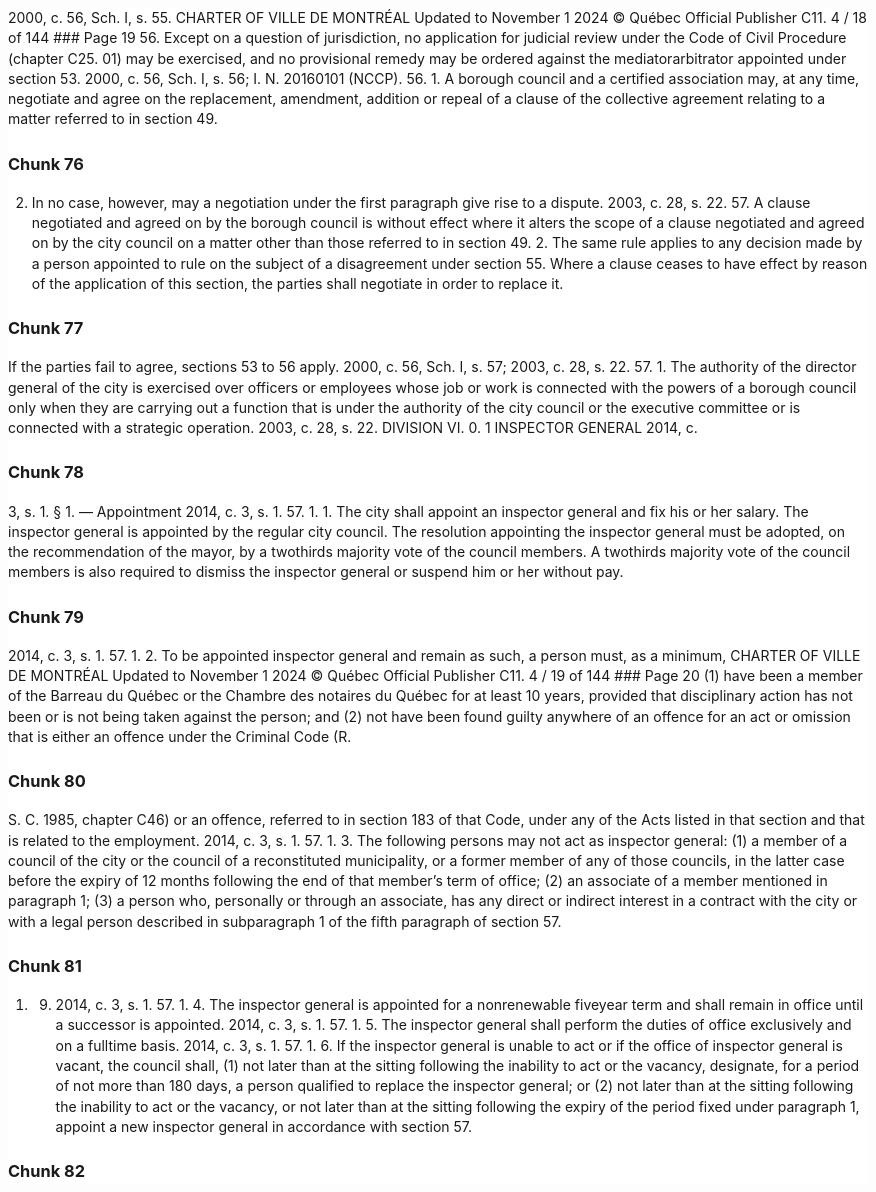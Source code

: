 2000, c. 56, Sch. I, s. 55. CHARTER OF VILLE DE MONTRÉAL Updated to November 1 2024 © Québec Official Publisher C11. 4 / 18 of 144 ### Page 19 56. Except on a question of jurisdiction, no application for judicial review under the Code of Civil Procedure (chapter C25. 01) may be exercised, and no provisional remedy may be ordered against the mediatorarbitrator appointed under section 53. 2000, c. 56, Sch. I, s. 56; I. N. 20160101 (NCCP). 56. 1. A borough council and a certified association may, at any time, negotiate and agree on the replacement, amendment, addition or repeal of a clause of the collective agreement relating to a matter referred to in section 49.
### Chunk 76

2. In no case, however, may a negotiation under the first paragraph give rise to a dispute. 2003, c. 28, s. 22. 57. A clause negotiated and agreed on by the borough council is without effect where it alters the scope of a clause negotiated and agreed on by the city council on a matter other than those referred to in section 49. 2. The same rule applies to any decision made by a person appointed to rule on the subject of a disagreement under section 55. Where a clause ceases to have effect by reason of the application of this section, the parties shall negotiate in order to replace it.
### Chunk 77

If the parties fail to agree, sections 53 to 56 apply. 2000, c. 56, Sch. I, s. 57; 2003, c. 28, s. 22. 57. 1. The authority of the director general of the city is exercised over officers or employees whose job or work is connected with the powers of a borough council only when they are carrying out a function that is under the authority of the city council or the executive committee or is connected with a strategic operation. 2003, c. 28, s. 22. DIVISION VI. 0. 1 INSPECTOR GENERAL 2014, c.
### Chunk 78

3, s. 1. § 1. — Appointment 2014, c. 3, s. 1. 57. 1. 1. The city shall appoint an inspector general and fix his or her salary. The inspector general is appointed by the regular city council. The resolution appointing the inspector general must be adopted, on the recommendation of the mayor, by a twothirds majority vote of the council members. A twothirds majority vote of the council members is also required to dismiss the inspector general or suspend him or her without pay.
### Chunk 79

2014, c. 3, s. 1. 57. 1. 2. To be appointed inspector general and remain as such, a person must, as a minimum, CHARTER OF VILLE DE MONTRÉAL Updated to November 1 2024 © Québec Official Publisher C11. 4 / 19 of 144 ### Page 20 (1) have been a member of the Barreau du Québec or the Chambre des notaires du Québec for at least 10 years, provided that disciplinary action has not been or is not being taken against the person; and (2) not have been found guilty anywhere of an offence for an act or omission that is either an offence under the Criminal Code (R.
### Chunk 80

S. C. 1985, chapter C46) or an offence, referred to in section 183 of that Code, under any of the Acts listed in that section and that is related to the employment. 2014, c. 3, s. 1. 57. 1. 3. The following persons may not act as inspector general: (1) a member of a council of the city or the council of a reconstituted municipality, or a former member of any of those councils, in the latter case before the expiry of 12 months following the end of that member’s term of office; (2) an associate of a member mentioned in paragraph 1; (3) a person who, personally or through an associate, has any direct or indirect interest in a contract with the city or with a legal person described in subparagraph 1 of the fifth paragraph of section 57.
### Chunk 81

1. 9. 2014, c. 3, s. 1. 57. 1. 4. The inspector general is appointed for a nonrenewable fiveyear term and shall remain in office until a successor is appointed. 2014, c. 3, s. 1. 57. 1. 5. The inspector general shall perform the duties of office exclusively and on a fulltime basis. 2014, c. 3, s. 1. 57. 1. 6. If the inspector general is unable to act or if the office of inspector general is vacant, the council shall, (1) not later than at the sitting following the inability to act or the vacancy, designate, for a period of not more than 180 days, a person qualified to replace the inspector general; or (2) not later than at the sitting following the inability to act or the vacancy, or not later than at the sitting following the expiry of the period fixed under paragraph 1, appoint a new inspector general in accordance with section 57.
### Chunk 82
